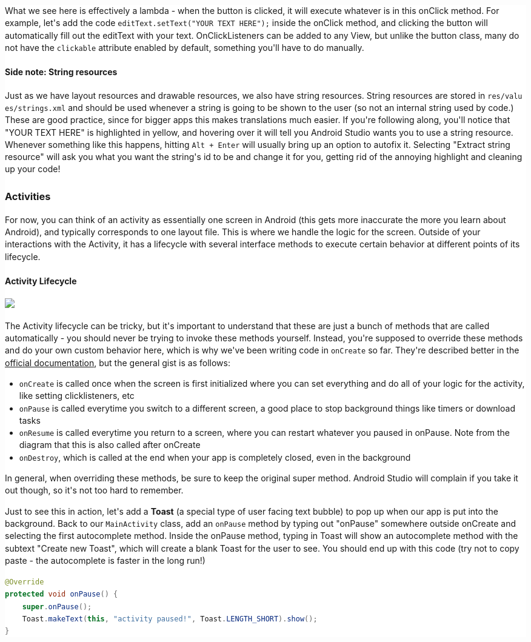 What we see here is effectively a lambda - when the button is clicked, it will execute whatever is in this onClick method. For example, let's add the code `editText.setText("YOUR TEXT HERE");` inside the onClick method, and clicking the button will automatically fill out the editText with your text. OnClickListeners can be added to any View, but unlike the button class, many do not have the `clickable` attribute enabled by default, something you'll have to do manually.

#### Side note: String resources
Just as we have layout resources and drawable resources, we also have string resources. String resources are stored in `res/values/strings.xml` and should be used whenever a string is going to be shown to the user (so not an internal string used by code.) These are good practice, since for bigger apps this makes translations much easier. If you're following along, you'll notice that "YOUR TEXT HERE" is highlighted in yellow, and hovering over it will tell you Android Studio wants you to use a string resource. Whenever something like this happens, hitting `Alt + Enter` will usually bring up an option to autofix it. Selecting "Extract string resource" will ask you what you want the string's id to be and change it for you, getting rid of the annoying highlight and cleaning up your code!

### Activities
For now, you can think of an activity as essentially one screen in Android (this gets more inaccurate the more you learn about Android), and typically corresponds to one layout file. This is where we handle the logic for the screen. Outside of your interactions with the Activity, it has a lifecycle with several interface methods to execute certain behavior at different points of its lifecycle.

#### Activity Lifecycle

<img src="./assets/activity_lifecycle.png" width="500" />

The Activity lifecycle can be tricky, but it's important to understand that these are just a bunch of methods that are called automatically - you should never be trying to invoke these methods yourself. Instead, you're supposed to override these methods and do your own custom behavior here, which is why we've been writing code in `onCreate` so far. They're described better in the [official documentation](https://developer.android.com/guide/components/activities/activity-lifecycle), but the general gist is as follows:
- `onCreate` is called once when the screen is first initialized where you can set everything and do all of your logic for the activity, like setting clicklisteners, etc
- `onPause` is called everytime you switch to a different screen, a good place to stop background things like timers or download tasks
- `onResume` is called everytime you return to a screen, where you can restart whatever you paused in onPause. Note from the diagram that this is also called after onCreate
- `onDestroy`, which is called at the end when your app is completely closed, even in the background

In general, when overriding these methods, be sure to keep the original super method. Android Studio will complain if you take it out though, so it's not too hard to remember.

Just to see this in action, let's add a **Toast** (a special type of user facing text bubble) to pop up when our app is put into the background. Back to our `MainActivity` class, add an `onPause` method by typing out "onPause" somewhere outside onCreate and selecting the first autocomplete method. Inside the onPause method, typing in Toast will show an autocomplete method with the subtext "Create new Toast", which will create a blank Toast for the user to see. You should end up with this code (try not to copy paste - the autocomplete is faster in the long run!)

```java
@Override
protected void onPause() {
    super.onPause();
    Toast.makeText(this, "activity paused!", Toast.LENGTH_SHORT).show();
}
```
